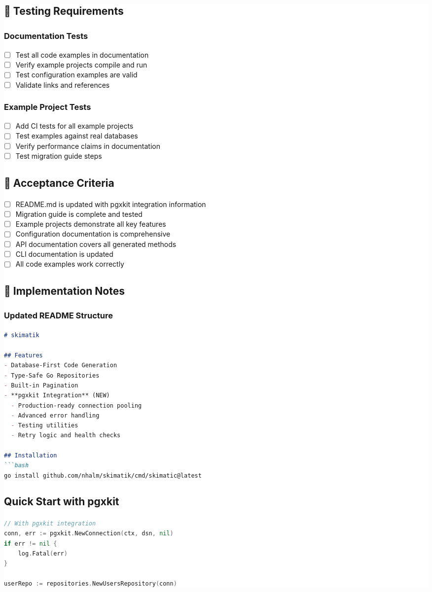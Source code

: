 ## 🧪 Testing Requirements

### Documentation Tests
- [ ] Test all code examples in documentation
- [ ] Verify example projects compile and run
- [ ] Test configuration examples are valid
- [ ] Validate links and references

### Example Project Tests
- [ ] Add CI tests for all example projects
- [ ] Test examples against real databases
- [ ] Verify performance claims in documentation
- [ ] Test migration guide steps

## 📝 Acceptance Criteria

- [ ] README.md is updated with pgxkit integration information
- [ ] Migration guide is complete and tested
- [ ] Example projects demonstrate all key features
- [ ] Configuration documentation is comprehensive
- [ ] API documentation covers all generated methods
- [ ] CLI documentation is updated
- [ ] All code examples work correctly

## 🔧 Implementation Notes

### Updated README Structure
```markdown
# skimatik

## Features
- Database-First Code Generation
- Type-Safe Go Repositories
- Built-in Pagination
- **pgxkit Integration** (NEW)
  - Production-ready connection pooling
  - Advanced error handling
  - Testing utilities
  - Retry logic and health checks

## Installation
```bash
go install github.com/nhalm/skimatik/cmd/skimatic@latest
```

## Quick Start with pgxkit
```go
// With pgxkit integration
conn, err := pgxkit.NewConnection(ctx, dsn, nil)
if err != nil {
    log.Fatal(err)
}

userRepo := repositories.NewUsersRepository(conn)
```
